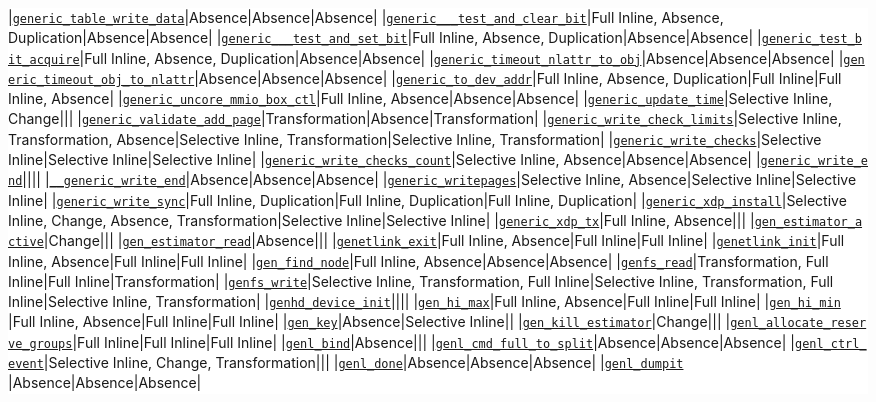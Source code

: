 |[`generic_table_write_data`](https://depsurf.github.io/Function/g/generic_table_write_data.html)|Absence|Absence|Absence|
|[`generic___test_and_clear_bit`](https://depsurf.github.io/Function/g/generic___test_and_clear_bit.html)|Full Inline, Absence, Duplication|Absence|Absence|
|[`generic___test_and_set_bit`](https://depsurf.github.io/Function/g/generic___test_and_set_bit.html)|Full Inline, Absence, Duplication|Absence|Absence|
|[`generic_test_bit_acquire`](https://depsurf.github.io/Function/g/generic_test_bit_acquire.html)|Full Inline, Absence, Duplication|Absence|Absence|
|[`generic_timeout_nlattr_to_obj`](https://depsurf.github.io/Function/g/generic_timeout_nlattr_to_obj.html)|Absence|Absence|Absence|
|[`generic_timeout_obj_to_nlattr`](https://depsurf.github.io/Function/g/generic_timeout_obj_to_nlattr.html)|Absence|Absence|Absence|
|[`generic_to_dev_addr`](https://depsurf.github.io/Function/g/generic_to_dev_addr.html)|Full Inline, Absence, Duplication|Full Inline|Full Inline, Absence|
|[`generic_uncore_mmio_box_ctl`](https://depsurf.github.io/Function/g/generic_uncore_mmio_box_ctl.html)|Full Inline, Absence|Absence|Absence|
|[`generic_update_time`](https://depsurf.github.io/Function/g/generic_update_time.html)|Selective Inline, Change|||
|[`generic_validate_add_page`](https://depsurf.github.io/Function/g/generic_validate_add_page.html)|Transformation|Absence|Transformation|
|[`generic_write_check_limits`](https://depsurf.github.io/Function/g/generic_write_check_limits.html)|Selective Inline, Transformation, Absence|Selective Inline, Transformation|Selective Inline, Transformation|
|[`generic_write_checks`](https://depsurf.github.io/Function/g/generic_write_checks.html)|Selective Inline|Selective Inline|Selective Inline|
|[`generic_write_checks_count`](https://depsurf.github.io/Function/g/generic_write_checks_count.html)|Selective Inline, Absence|Absence|Absence|
|[`generic_write_end`](https://depsurf.github.io/Function/g/generic_write_end.html)||||
|[`__generic_write_end`](https://depsurf.github.io/Function/g/__generic_write_end.html)|Absence|Absence|Absence|
|[`generic_writepages`](https://depsurf.github.io/Function/g/generic_writepages.html)|Selective Inline, Absence|Selective Inline|Selective Inline|
|[`generic_write_sync`](https://depsurf.github.io/Function/g/generic_write_sync.html)|Full Inline, Duplication|Full Inline, Duplication|Full Inline, Duplication|
|[`generic_xdp_install`](https://depsurf.github.io/Function/g/generic_xdp_install.html)|Selective Inline, Change, Absence, Transformation|Selective Inline|Selective Inline|
|[`generic_xdp_tx`](https://depsurf.github.io/Function/g/generic_xdp_tx.html)|Full Inline, Absence|||
|[`gen_estimator_active`](https://depsurf.github.io/Function/g/gen_estimator_active.html)|Change|||
|[`gen_estimator_read`](https://depsurf.github.io/Function/g/gen_estimator_read.html)|Absence|||
|[`genetlink_exit`](https://depsurf.github.io/Function/g/genetlink_exit.html)|Full Inline, Absence|Full Inline|Full Inline|
|[`genetlink_init`](https://depsurf.github.io/Function/g/genetlink_init.html)|Full Inline, Absence|Full Inline|Full Inline|
|[`gen_find_node`](https://depsurf.github.io/Function/g/gen_find_node.html)|Full Inline, Absence|Absence|Absence|
|[`genfs_read`](https://depsurf.github.io/Function/g/genfs_read.html)|Transformation, Full Inline|Full Inline|Transformation|
|[`genfs_write`](https://depsurf.github.io/Function/g/genfs_write.html)|Selective Inline, Transformation, Full Inline|Selective Inline, Transformation, Full Inline|Selective Inline, Transformation|
|[`genhd_device_init`](https://depsurf.github.io/Function/g/genhd_device_init.html)||||
|[`gen_hi_max`](https://depsurf.github.io/Function/g/gen_hi_max.html)|Full Inline, Absence|Full Inline|Full Inline|
|[`gen_hi_min`](https://depsurf.github.io/Function/g/gen_hi_min.html)|Full Inline, Absence|Full Inline|Full Inline|
|[`gen_key`](https://depsurf.github.io/Function/g/gen_key.html)|Absence|Selective Inline||
|[`gen_kill_estimator`](https://depsurf.github.io/Function/g/gen_kill_estimator.html)|Change|||
|[`genl_allocate_reserve_groups`](https://depsurf.github.io/Function/g/genl_allocate_reserve_groups.html)|Full Inline|Full Inline|Full Inline|
|[`genl_bind`](https://depsurf.github.io/Function/g/genl_bind.html)|Absence|||
|[`genl_cmd_full_to_split`](https://depsurf.github.io/Function/g/genl_cmd_full_to_split.html)|Absence|Absence|Absence|
|[`genl_ctrl_event`](https://depsurf.github.io/Function/g/genl_ctrl_event.html)|Selective Inline, Change, Transformation|||
|[`genl_done`](https://depsurf.github.io/Function/g/genl_done.html)|Absence|Absence|Absence|
|[`genl_dumpit`](https://depsurf.github.io/Function/g/genl_dumpit.html)|Absence|Absence|Absence|